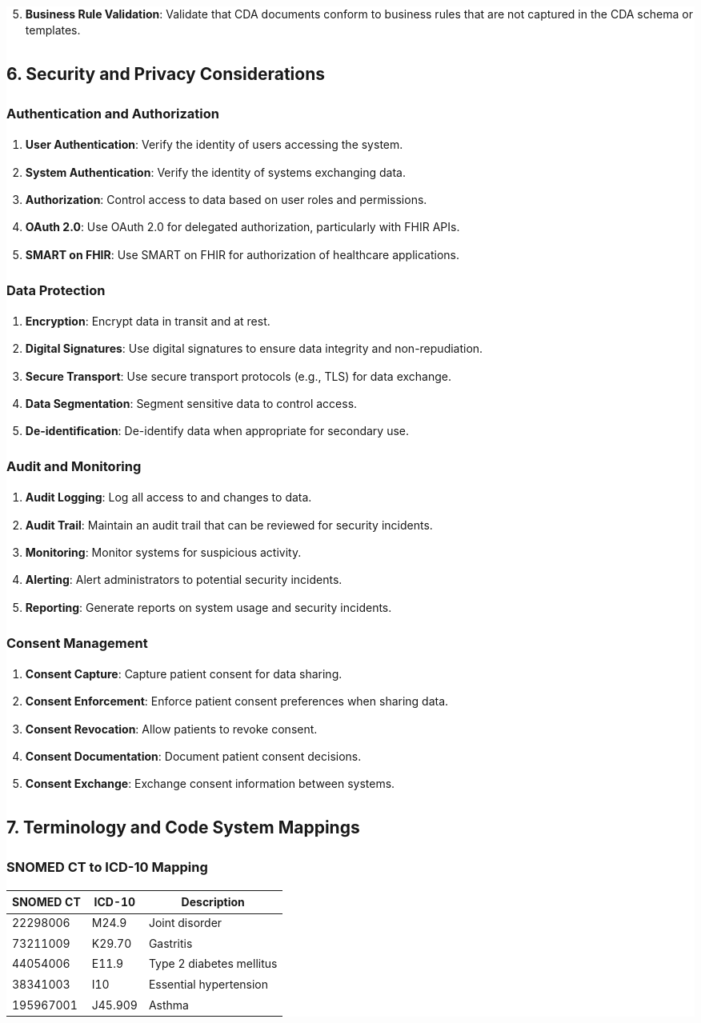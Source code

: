 5. **Business Rule Validation**: Validate that CDA documents conform to business rules that are not captured in the CDA schema or templates.

## 6. Security and Privacy Considerations

### Authentication and Authorization

1. **User Authentication**: Verify the identity of users accessing the system.

2. **System Authentication**: Verify the identity of systems exchanging data.

3. **Authorization**: Control access to data based on user roles and permissions.

4. **OAuth 2.0**: Use OAuth 2.0 for delegated authorization, particularly with FHIR APIs.

5. **SMART on FHIR**: Use SMART on FHIR for authorization of healthcare applications.

### Data Protection

1. **Encryption**: Encrypt data in transit and at rest.

2. **Digital Signatures**: Use digital signatures to ensure data integrity and non-repudiation.

3. **Secure Transport**: Use secure transport protocols (e.g., TLS) for data exchange.

4. **Data Segmentation**: Segment sensitive data to control access.

5. **De-identification**: De-identify data when appropriate for secondary use.

### Audit and Monitoring

1. **Audit Logging**: Log all access to and changes to data.

2. **Audit Trail**: Maintain an audit trail that can be reviewed for security incidents.

3. **Monitoring**: Monitor systems for suspicious activity.

4. **Alerting**: Alert administrators to potential security incidents.

5. **Reporting**: Generate reports on system usage and security incidents.

### Consent Management

1. **Consent Capture**: Capture patient consent for data sharing.

2. **Consent Enforcement**: Enforce patient consent preferences when sharing data.

3. **Consent Revocation**: Allow patients to revoke consent.

4. **Consent Documentation**: Document patient consent decisions.

5. **Consent Exchange**: Exchange consent information between systems.

## 7. Terminology and Code System Mappings

### SNOMED CT to ICD-10 Mapping

| SNOMED CT | ICD-10 | Description |
|-----------|--------|-------------|
| 22298006 | M24.9 | Joint disorder |
| 73211009 | K29.70 | Gastritis |
| 44054006 | E11.9 | Type 2 diabetes mellitus |
| 38341003 | I10 | Essential hypertension |
| 195967001 | J45.909 | Asthma |
